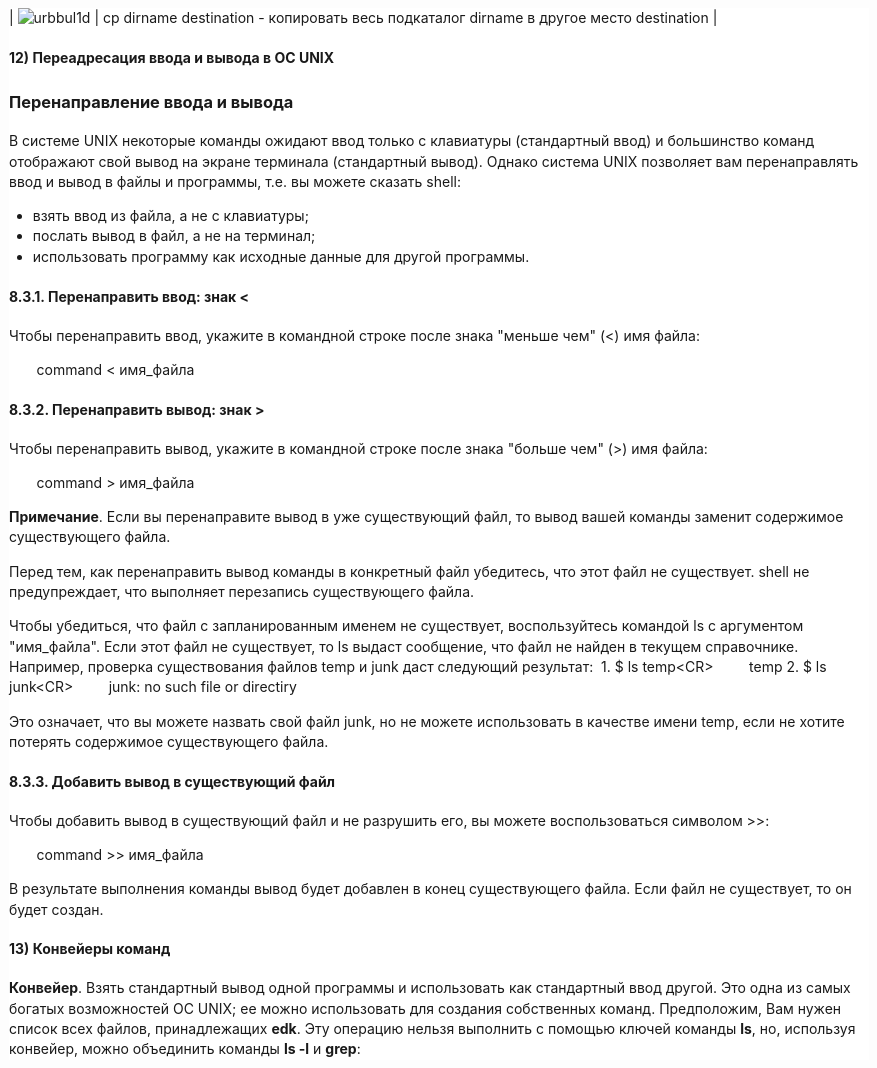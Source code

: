 | ![urbbul1d](file:///C:/Users/zakre/AppData/Local/Packages/oice_16_974fa576_32c1d314_2b4a/AC/Temp/msohtmlclip1/01/clip_image005.gif) | cp dirname destination - копировать весь подкаталог dirname в другое место destination                    |

#### 12) Переадресация ввода и вывода в ОС UNIX

### Перенаправление ввода и вывода

В системе UNIX некоторые команды ожидают ввод только с клавиатуры (стандартный ввод) и большинство команд отображают свой вывод на экране терминала (стандартный вывод). Однако система UNIX позволяет вам перенаправлять ввод и вывод в файлы и программы, т.е. вы можете сказать shell:

- взять ввод из файла, а не с клавиатуры;
- послать вывод в файл, а не на терминал;
- использовать программу как исходные данные для другой программы.

#### 8.3.1. Перенаправить ввод: знак <

Чтобы перенаправить ввод, укажите в командной строке после знака "меньше чем" (<) имя файла:

       command < имя_файла<CR>

#### 8.3.2. Перенаправить вывод: знак >

Чтобы перенаправить вывод, укажите в командной строке после знака "больше чем" (>) имя файла:

       command > имя_файла<CR>

**Примечание**. Если вы перенаправите вывод в уже существующий файл, то вывод вашей команды заменит содержимое существующего файла.

Перед тем, как перенаправить вывод команды в конкретный файл убедитесь, что этот файл не существует. shell не предупреждает, что выполняет перезапись существующего файла.

Чтобы убедиться, что файл с запланированным именем не существует, воспользуйтесь командой ls с аргументом "имя_файла". Если этот файл не существует, то ls выдаст сообщение, что файл не найден в текущем справочнике. Например, проверка существования файлов temp и junk даст следующий результат:
 1. $ ls temp\<CR\>
        temp
2. $ ls junk\<CR\>
        junk: no such file or directiry

Это означает, что вы можете назвать свой файл junk, но не можете использовать в качестве имени temp, если не хотите потерять содержимое существующего файла.

#### 8.3.3. Добавить вывод в существующий файл

Чтобы добавить вывод в существующий файл и не разрушить его, вы можете воспользоваться символом >>:

       command >> имя_файла<CR>

В результате выполнения команды вывод будет добавлен в конец существующего файла. Если файл не существует, то он будет создан.

#### 13) Конвейеры команд

**Конвейер**. Взять стандартный вывод одной программы и использовать как стандартный ввод другой. Это одна из самых богатых возможностей ОС UNIX; ее можно использовать для создания собственных команд. Предположим, Вам нужен список всех файлов, принадлежащих **edk**. Эту операцию нельзя выполнить с помощью ключей команды **ls**, но, используя конвейер, можно объединить команды **ls -l** и **grep**:
